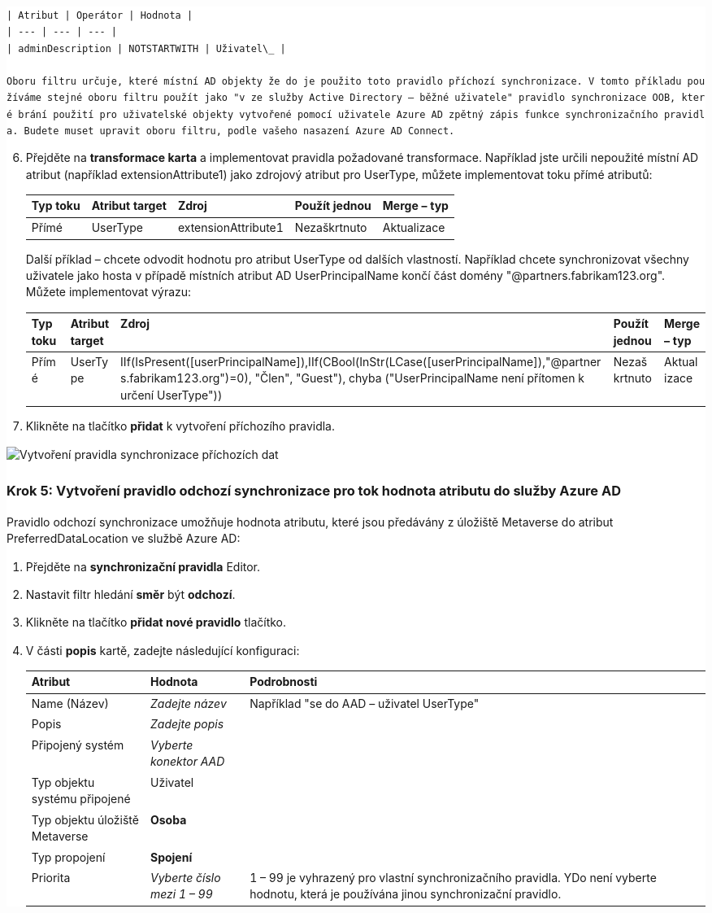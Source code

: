     | Atribut | Operátor | Hodnota |
    | --- | --- | --- |
    | adminDescription | NOTSTARTWITH | Uživatel\_ | 
 
    Oboru filtru určuje, které místní AD objekty že do je použito toto pravidlo příchozí synchronizace. V tomto příkladu používáme stejné oboru filtru použít jako "v ze služby Active Directory – běžné uživatele" pravidlo synchronizace OOB, které brání použití pro uživatelské objekty vytvořené pomocí uživatele Azure AD zpětný zápis funkce synchronizačního pravidla. Budete muset upravit oboru filtru, podle vašeho nasazení Azure AD Connect.

6. Přejděte na **transformace karta** a implementovat pravidla požadované transformace. Například jste určili nepoužité místní AD atribut (například extensionAttribute1) jako zdrojový atribut pro UserType, můžete implementovat toku přímé atributů:
 
    | Typ toku | Atribut target | Zdroj | Použít jednou | Merge – typ |
    | --- | --- | --- | --- | --- |
    | Přímé | UserType | extensionAttribute1 | Nezaškrtnuto | Aktualizace |

    Další příklad – chcete odvodit hodnotu pro atribut UserType od dalších vlastností. Například chcete synchronizovat všechny uživatele jako hosta v případě místních atribut AD UserPrincipalName končí část domény "@partners.fabrikam123.org". Můžete implementovat výrazu:

    | Typ toku | Atribut target | Zdroj | Použít jednou | Merge – typ |
    | --- | --- | --- | --- | --- |
    | Přímé | UserType | IIf(IsPresent([userPrincipalName]),IIf(CBool(InStr(LCase([userPrincipalName]),"@partners.fabrikam123.org")=0), "Člen", "Guest"), chyba ("UserPrincipalName není přítomen k určení UserType")) | Nezaškrtnuto | Aktualizace |

7. Klikněte na tlačítko **přidat** k vytvoření příchozího pravidla.

![Vytvoření pravidla synchronizace příchozích dat](./media/active-directory-aadconnectsync-change-the-configuration/usertype3.png)

### <a name="step-5-create-an-outbound-synchronization-rule-to-flow-the-attribute-value-to-azure-ad"></a>Krok 5: Vytvoření pravidlo odchozí synchronizace pro tok hodnota atributu do služby Azure AD
Pravidlo odchozí synchronizace umožňuje hodnota atributu, které jsou předávány z úložiště Metaverse do atribut PreferredDataLocation ve službě Azure AD:

1. Přejděte na **synchronizační pravidla** Editor.
2. Nastavit filtr hledání **směr** být **odchozí**.
3. Klikněte na tlačítko **přidat nové pravidlo** tlačítko.
4. V části **popis** kartě, zadejte následující konfiguraci:

    | Atribut | Hodnota | Podrobnosti |
    | ----- | ------ | --- |
    | Name (Název) | *Zadejte název* | Například "se do AAD – uživatel UserType" |
    | Popis | *Zadejte popis* ||
    | Připojený systém | *Vyberte konektor AAD* ||
    | Typ objektu systému připojené | Uživatel ||
    | Typ objektu úložiště Metaverse | **Osoba** ||
    | Typ propojení | **Spojení** ||
    | Priorita | *Vyberte číslo mezi 1 – 99* | 1 – 99 je vyhrazený pro vlastní synchronizačního pravidla. YDo není vyberte hodnotu, která je používána jinou synchronizační pravidlo. |
